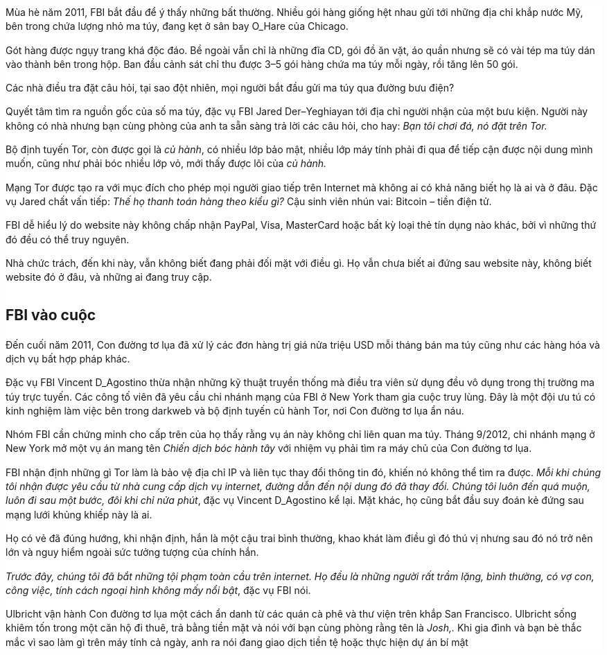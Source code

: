 Mùa hè năm 2011, FBI bắt đầu để ý thấy những bất thường. Nhiều gói hàng giống hệt nhau gửi tới những địa chỉ khắp nước Mỹ, bên trong chứa lượng nhỏ ma túy, đang kẹt ở sân bay O_Hare của Chicago.

Gót hàng được ngụy trang khá độc đáo. Bề ngoài vẫn chỉ là những đĩa CD, gói đồ ăn vặt, áo quần nhưng sẽ có vài tép ma túy dán vào thành bên trong hộp. Ban đầu cảnh sát chỉ thu được 3–5 gói hàng chứa ma túy mỗi ngày, rồi tăng lên 50 gói.

Các nhà điều tra đặt câu hỏi, tại sao đột nhiên, mọi người bắt đầu gửi ma túy qua đường bưu điện?

Quyết tâm tìm ra nguồn gốc của số ma túy, đặc vụ FBI Jared Der–Yeghiayan tới địa chỉ người nhận của một bưu kiện. Người này không có nhà nhưng bạn cùng phòng của anh ta sẵn sàng trả lời các câu hỏi, cho hay: _Bạn tôi chơi _đá_, nó đặt trên Tor._

Bộ định tuyến Tor, còn được gọi là _củ hành_, có nhiều lớp bảo mật, nhiều lớp máy tính phải đi qua để tiếp cận được nội dung mình muốn, cũng như phải bóc nhiều lớp vỏ, mới thấy được lõi của _củ hành._

Mạng Tor được tạo ra với mục đích cho phép mọi người giao tiếp trên Internet mà không ai có khả năng biết họ là ai và ở đâu. Đặc vụ Jared chất vấn tiếp: _Thế họ thanh toán hàng theo kiểu gì?_ Cậu sinh viên nhún vai: Bitcoin – tiền điện tử.

FBI dễ hiểu lý do website này không chấp nhận PayPal, Visa, MasterCard hoặc bất kỳ loại thẻ tín dụng nào khác, bởi vì những thứ đó đều có thể truy nguyên.

Nhà chức trách, đến khi này, vẫn không biết đang phải đối mặt với điều gì. Họ vẫn chưa biết ai đứng sau website này, không biết website đó ở đâu, và những ai đang truy cập.

## FBI vào cuộc

Đến cuối năm 2011, Con đường tơ lụa đã xử lý các đơn hàng trị giá nửa triệu USD mỗi tháng bán ma túy cũng như các hàng hóa và dịch vụ bất hợp pháp khác.

Đặc vụ FBI Vincent D_Agostino thừa nhận những kỹ thuật truyền thống mà điều tra viên sử dụng đều vô dụng trong thị trường ma túy trực tuyến. Các công tố viên đã yêu cầu chi nhánh mạng của FBI ở New York tham gia cuộc truy lùng. Đây là một đội ưu tú có kinh nghiệm làm việc bên trong darkweb và bộ định tuyến củ hành Tor, nơi Con đường tơ lụa ẩn náu.

Nhóm FBI cần chứng minh cho cấp trên của họ thấy rằng vụ án này không chỉ liên quan ma túy. Tháng 9/2012, chi nhánh mạng ở New York mở một vụ án mang tên _Chiến dịch bóc hành tây_ với nhiệm vụ phải tìm ra máy chủ của Con đường tơ lụa.

FBI nhận định những gì Tor làm là bảo vệ địa chỉ IP và liên tục thay đổi thông tin đó, khiến nó không thể tìm ra được. _Mỗi khi chúng tôi nhận được yêu cầu từ nhà cung cấp dịch vụ internet, đường dẫn đến nội dung đó đã thay đổi. Chúng tôi luôn đến quá muộn, luôn đi sau một bước, đôi khi chỉ nửa phút_, đặc vụ Vincent D_Agostino kể lại. Mặt khác, họ cũng bắt đầu suy đoán kẻ đứng sau mạng lưới khủng khiếp này là ai.

Họ có vẻ đã đúng hướng, khi nhận định, hắn là một cậu trai bình thường, khao khát làm điều gì đó thú vị nhưng sau đó nó trở nên lớn và nguy hiểm ngoài sức tưởng tượng của chính hắn.

_Trước đây, chúng tôi đã bắt những tội phạm toàn cầu trên internet. Họ đều là những người rất trầm lặng, bình thường, có vợ con, công việc, tính cách ngoại hình không mấy nổi bật_, đặc vụ FBI nói.

Ulbricht vận hành Con đường tơ lụa một cách ẩn danh từ các quán cà phê và thư viện trên khắp San Francisco. Ulbricht sống khiêm tốn trong một căn hộ đi thuê, trả bằng tiền mặt và nói với bạn cùng phòng rằng tên là _Josh,._ Khi gia đình và bạn bè thắc mắc vì sao làm gì trên máy tính cả ngày, anh ra nói đang giao dịch tiền tệ hoặc thực hiện dự án bí mật
